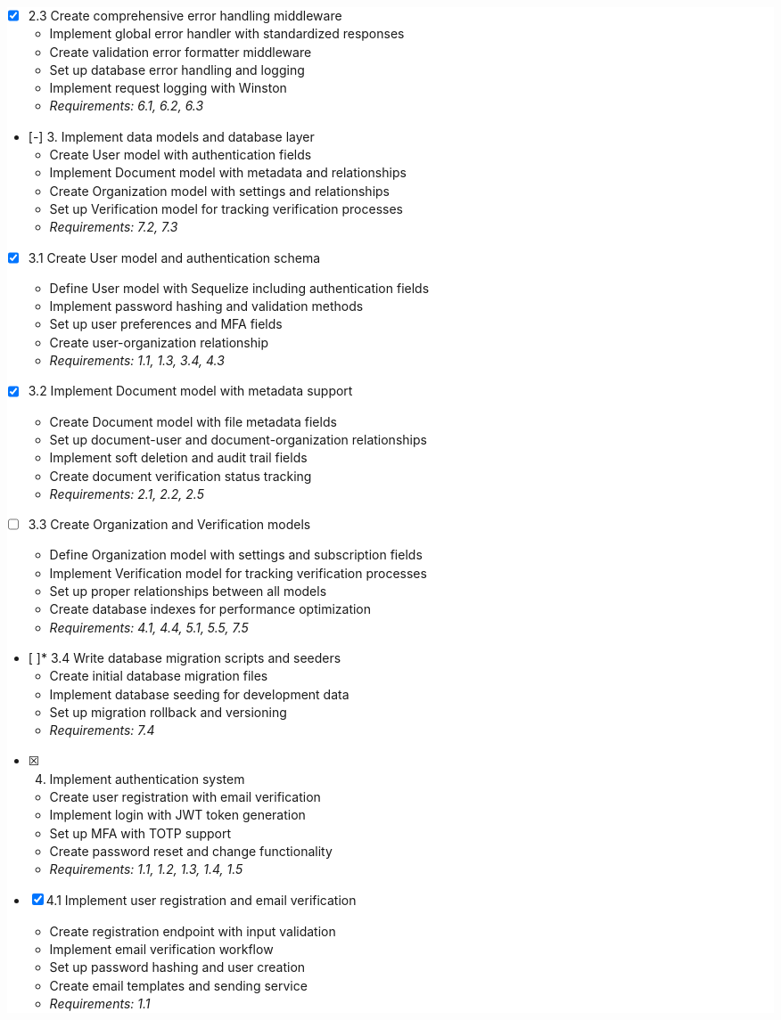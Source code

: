 - [x] 2.3 Create comprehensive error handling middleware
  - Implement global error handler with standardized responses
  - Create validation error formatter middleware
  - Set up database error handling and logging
  - Implement request logging with Winston
  - _Requirements: 6.1, 6.2, 6.3_

- [-] 3. Implement data models and database layer
  - Create User model with authentication fields
  - Implement Document model with metadata and relationships
  - Create Organization model with settings and relationships
  - Set up Verification model for tracking verification processes
  - _Requirements: 7.2, 7.3_

- [x] 3.1 Create User model and authentication schema
  - Define User model with Sequelize including authentication fields
  - Implement password hashing and validation methods
  - Set up user preferences and MFA fields
  - Create user-organization relationship
  - _Requirements: 1.1, 1.3, 3.4, 4.3_

- [x] 3.2 Implement Document model with metadata support
  - Create Document model with file metadata fields
  - Set up document-user and document-organization relationships
  - Implement soft deletion and audit trail fields
  - Create document verification status tracking
  - _Requirements: 2.1, 2.2, 2.5_

- [ ] 3.3 Create Organization and Verification models
  - Define Organization model with settings and subscription fields
  - Implement Verification model for tracking verification processes
  - Set up proper relationships between all models
  - Create database indexes for performance optimization
  - _Requirements: 4.1, 4.4, 5.1, 5.5, 7.5_

- [ ]* 3.4 Write database migration scripts and seeders
  - Create initial database migration files
  - Implement database seeding for development data
  - Set up migration rollback and versioning
  - _Requirements: 7.4_

- [x] 4. Implement authentication system
  - Create user registration with email verification
  - Implement login with JWT token generation
  - Set up MFA with TOTP support
  - Create password reset and change functionality
  - _Requirements: 1.1, 1.2, 1.3, 1.4, 1.5_

- [x] 4.1 Implement user registration and email verification
  - Create registration endpoint with input validation
  - Implement email verification workflow
  - Set up password hashing and user creation
  - Create email templates and sending service
  - _Requirements: 1.1_

